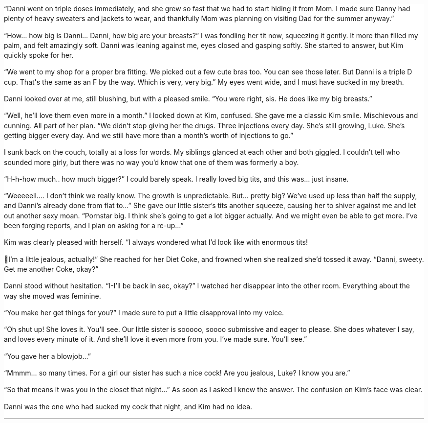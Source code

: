 “Danni went on triple doses immediately, and she grew so fast that we had to start hiding it from 
Mom. I made sure Danny had plenty of heavy sweaters and jackets to wear, and thankfully 
Mom was planning on visiting Dad for the summer anyway.” 
 
“How… how big is Danni… Danni, how big are your breasts?” I was fondling her tit now, 
squeezing it gently. It more than filled my palm, and felt amazingly soft. Danni was leaning 
against me, eyes closed and gasping softly. She started to answer, but Kim quickly spoke for 
her. 
 
“We went to my shop for a proper bra fitting. We picked out a few cute bras too. You can see 
those later. But Danni is a triple D cup. That's the same as an F by the way. Which is very, very 
big.” My eyes went wide, and I must have sucked in my breath.  
 
Danni looked over at me, still blushing, but with a pleased smile. “You were right, sis. He does 
like my big breasts.” 
 
“Well, he’ll love them even more in a month.” I looked down at Kim, confused. She gave me a 
classic Kim smile. Mischievous and cunning. All part of her plan. “We didn’t stop giving her the 
drugs. Three injections every day. She’s still growing, Luke. She’s getting bigger every day. And 
we still have more than a month’s worth of injections to go.” 
 
I sunk back on the couch, totally at a loss for words. My siblings glanced at each other and both 
giggled. I couldn’t tell who sounded more girly, but there was no way you’d know that one of 
them was formerly a boy.  
 
“H-h-how much.. how much bigger?” I could barely speak. I really loved big tits, and this was… 
just insane. 
 
“Weeeeell…. I don’t think we really know. The growth is unpredictable. But… pretty big? We’ve 
used up less than half the supply, and Danni’s already done from flat to…” She gave our little 
sister’s tits another squeeze, causing her to shiver against me and let out another sexy moan. 
“Pornstar big. I think she’s going to get a lot bigger actually. And we might even be able to get 
more. I’ve been forging reports, and I plan on asking for a re-up…” 
 
Kim was clearly pleased with herself. “I always wondered what I’d look like with enormous tits! 

I’m a little jealous, actually!” She reached for her Diet Coke, and frowned when she realized 
she’d tossed it away. “Danni, sweety. Get me another Coke, okay?” 
 
Danni stood without hesitation. “I-I’ll be back in sec, okay?”  I watched her disappear into the 
other room. Everything about the way she moved was feminine. 
 
“You make her get things for you?” I made sure to put a little disapproval into my voice.  
 
“Oh shut up! She loves it. You’ll see. Our little sister is sooooo, soooo submissive and eager to 
please. She does whatever I say, and loves every minute of it. And she’ll love it even more from 
you. I’ve made sure. You’ll see.” 
 
“You gave her a blowjob…” 
 
“Mmmm… so many times. For a girl our sister has such a nice cock! Are you jealous, Luke? I 
know you are.” 
 
“So that means it was you in the closet that night…” As soon as I asked I knew the answer. The 
confusion on Kim’s face was clear. 
 
Danni was the one who had sucked my cock that night, and Kim had no idea. 
 
--- 
 